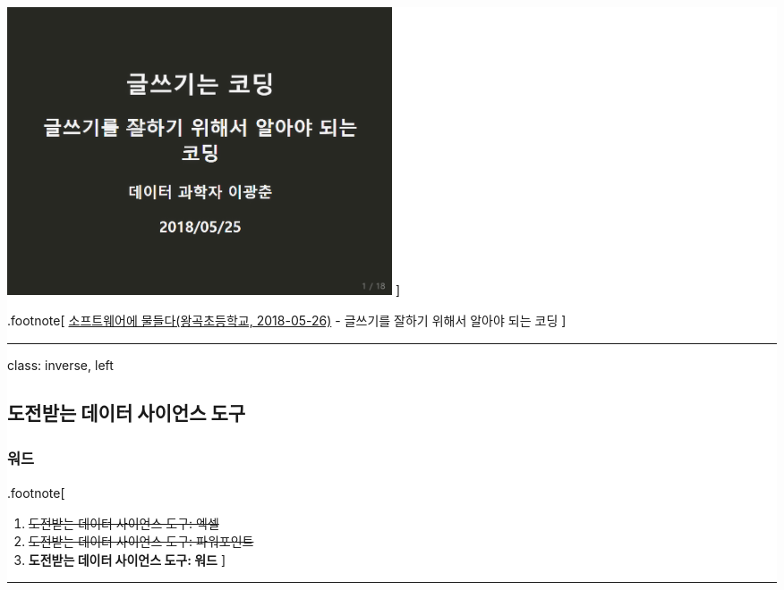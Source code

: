   <img src="fig/slideshow.png" alt="슬라이드쇼" width="50%" />
]

.footnote[
  [소프트웨어에 물들다(왕곡초등학교, 2018-05-26)](somul_20180525.html) -  글쓰기를 잘하기 위해서 알아야 되는 코딩
]


---
class: inverse, left

## 도전받는 데이터 사이언스 도구

### 워드

.footnote[
1. ~~도전받는 데이터 사이언스 도구: 엑셀~~
1. ~~도전받는 데이터 사이언스 도구: 파워포인트~~
1. **도전받는 데이터 사이언스 도구: 워드**
] 

---